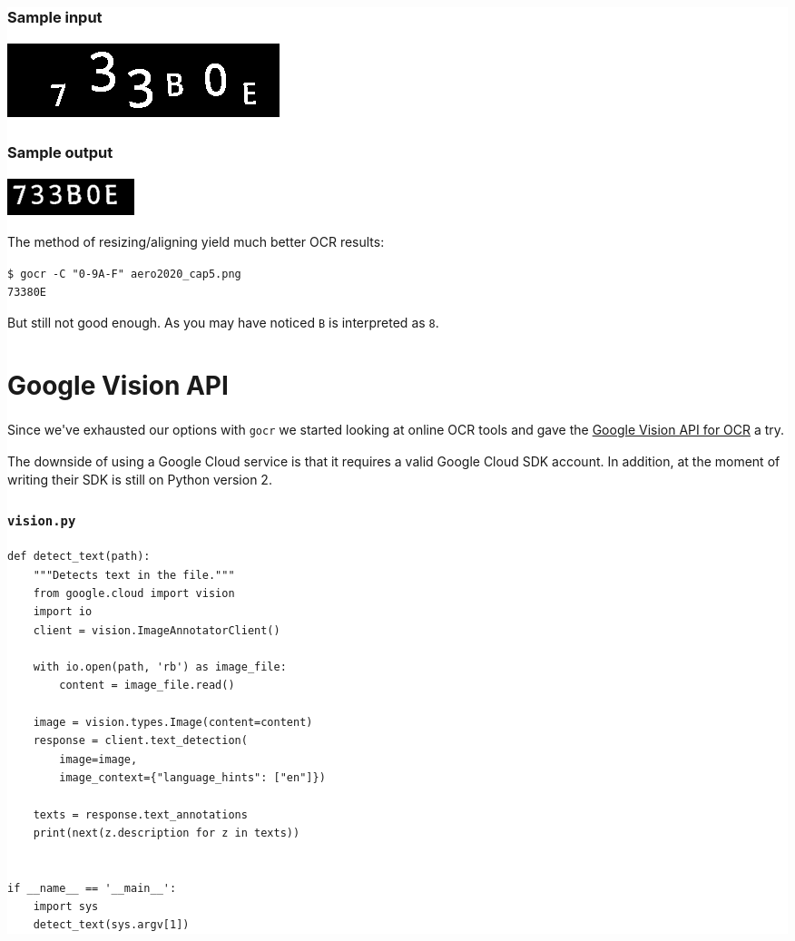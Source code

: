 ### Sample input

![zz](../downloads/aero2020_cap4.png)

### Sample output

![zz](../downloads/aero2020_cap5.png)

The method of resizing/aligning yield much better OCR results:

```text
$ gocr -C "0-9A-F" aero2020_cap5.png
73380E
```

But still not good enough. As you may have noticed `B` is interpreted as `8`.

# Google Vision API

Since we've exhausted our options with `gocr` we started looking at
online OCR tools and gave the [Google Vision API for OCR](https://cloud.google.com/vision/docs/ocr) a try.

The downside of using a Google Cloud service is that it requires a valid Google Cloud SDK account. In addition, at the moment of writing their SDK is still on Python version 2.


### `vision.py`

```python2
def detect_text(path):
    """Detects text in the file."""
    from google.cloud import vision
    import io
    client = vision.ImageAnnotatorClient()

    with io.open(path, 'rb') as image_file:
        content = image_file.read()

    image = vision.types.Image(content=content)
    response = client.text_detection(
        image=image,
        image_context={"language_hints": ["en"]})

    texts = response.text_annotations
    print(next(z.description for z in texts))


if __name__ == '__main__':
    import sys
    detect_text(sys.argv[1])

```
